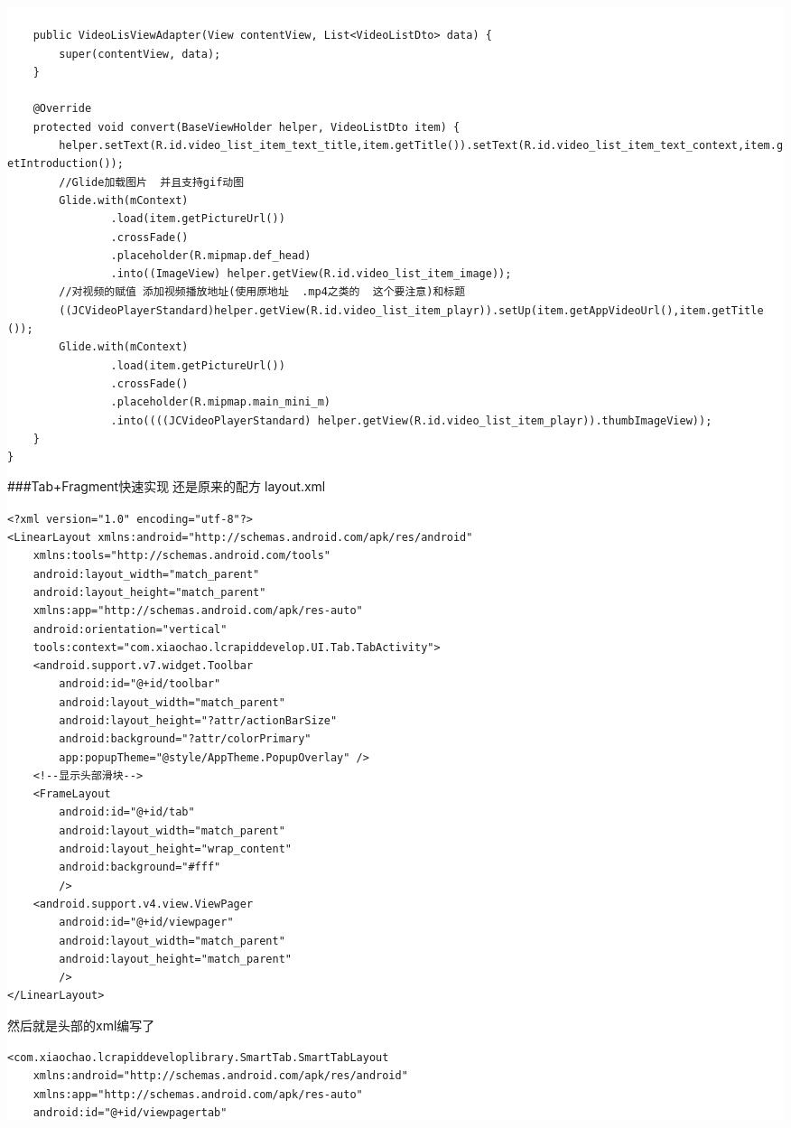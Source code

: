 ```

    public VideoLisViewAdapter(View contentView, List<VideoListDto> data) {
        super(contentView, data);
    }

    @Override
    protected void convert(BaseViewHolder helper, VideoListDto item) {
        helper.setText(R.id.video_list_item_text_title,item.getTitle()).setText(R.id.video_list_item_text_context,item.getIntroduction());
        //Glide加载图片  并且支持gif动图
        Glide.with(mContext)
                .load(item.getPictureUrl())
                .crossFade()
                .placeholder(R.mipmap.def_head)
                .into((ImageView) helper.getView(R.id.video_list_item_image));
        //对视频的赋值 添加视频播放地址(使用原地址  .mp4之类的  这个要注意)和标题
        ((JCVideoPlayerStandard)helper.getView(R.id.video_list_item_playr)).setUp(item.getAppVideoUrl(),item.getTitle());
        Glide.with(mContext)
                .load(item.getPictureUrl())
                .crossFade()
                .placeholder(R.mipmap.main_mini_m)
                .into((((JCVideoPlayerStandard) helper.getView(R.id.video_list_item_playr)).thumbImageView));
    }
}
```
###Tab+Fragment快速实现
还是原来的配方 layout.xml
```
<?xml version="1.0" encoding="utf-8"?>
<LinearLayout xmlns:android="http://schemas.android.com/apk/res/android"
    xmlns:tools="http://schemas.android.com/tools"
    android:layout_width="match_parent"
    android:layout_height="match_parent"
    xmlns:app="http://schemas.android.com/apk/res-auto"
    android:orientation="vertical"
    tools:context="com.xiaochao.lcrapiddevelop.UI.Tab.TabActivity">
    <android.support.v7.widget.Toolbar
        android:id="@+id/toolbar"
        android:layout_width="match_parent"
        android:layout_height="?attr/actionBarSize"
        android:background="?attr/colorPrimary"
        app:popupTheme="@style/AppTheme.PopupOverlay" />
    <!--显示头部滑块-->
    <FrameLayout
        android:id="@+id/tab"
        android:layout_width="match_parent"
        android:layout_height="wrap_content"
        android:background="#fff"
        />
    <android.support.v4.view.ViewPager
        android:id="@+id/viewpager"
        android:layout_width="match_parent"
        android:layout_height="match_parent"
        />
</LinearLayout>
```
然后就是头部的xml编写了
```
<com.xiaochao.lcrapiddeveloplibrary.SmartTab.SmartTabLayout
    xmlns:android="http://schemas.android.com/apk/res/android"
    xmlns:app="http://schemas.android.com/apk/res-auto"
    android:id="@+id/viewpagertab"
```